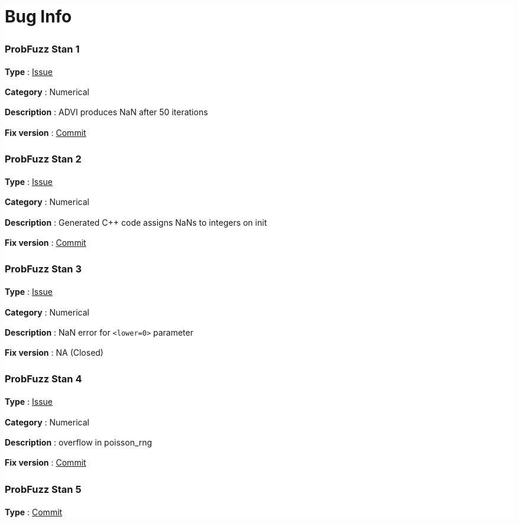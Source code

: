 # Bug Info #

### ProbFuzz Stan 1 ###

**Type** : [Issue](https://github.com/stan-dev/stan/issues/1610)

**Category** : Numerical

**Description** : ADVI produces NaN after 50 iterations

**Fix version** : [Commit](https://github.com/stan-dev/stan/commit/99289c85140a5c665842e732d3612668f449a7fb)




### ProbFuzz Stan 2 ###

**Type** : [Issue](https://github.com/stan-dev/stan/issues/1766)

**Category** : Numerical

**Description** : Generated C++ code assigns NaNs to integers on init

**Fix version** : [Commit](https://github.com/stan-dev/stan/commit/51df80c2d612e71f47b0b34918c258ba4d9c34c2)



### ProbFuzz Stan 3 ###

**Type** : [Issue](https://github.com/stan-dev/stan/issues/1308)

**Category** : Numerical

**Description** : NaN error for `<lower=0>` parameter

**Fix version** : NA (Closed)




### ProbFuzz Stan 4

**Type** : [Issue](https://github.com/stan-dev/stan/issues/1053)

**Category** : Numerical

**Description** : overflow in poisson_rng

**Fix version** : [Commit](https://github.com/stan-dev/stan/commit/73309790b298daa274752106825fcd7cdefb802a)




### ProbFuzz Stan 5

**Type** : [Commit](https://github.com/stan-dev/stan/commit/95752119e056f4fd7e4899732c6039dff17391bd)

